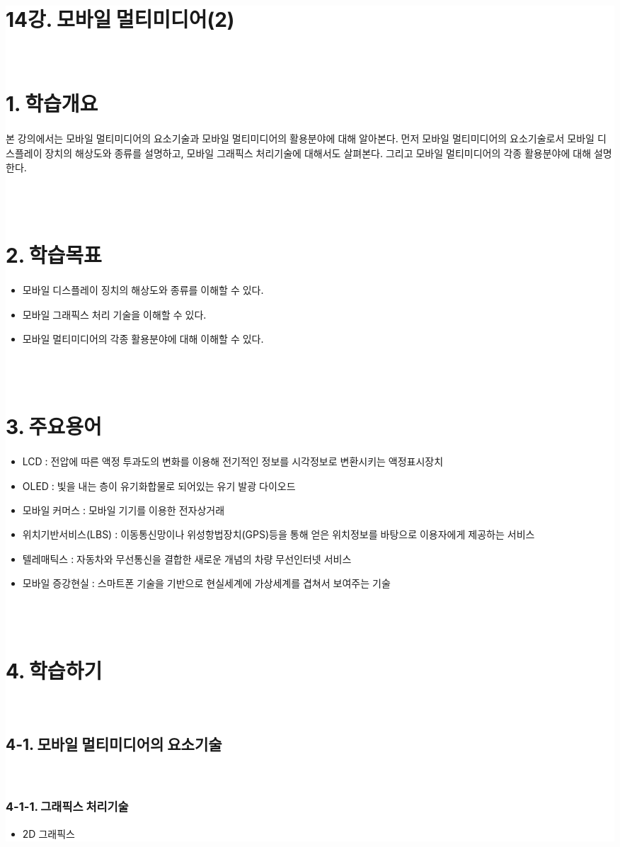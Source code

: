 # 14강. 모바일 멀티미디어(2)

<br>

# 1. 학습개요

본 강의에서는 모바일 멀티미디어의 요소기술과 모바일 멀티미디어의 활용분야에 대해 알아본다. 먼저 모바일 멀티미디어의 요소기술로서 모바일 디스플레이 장치의 해상도와 종류를 설명하고, 모바일 그래픽스 처리기술에 대해서도 살펴본다. 그리고 모바일 멀티미디어의 각종 활용분야에 대해 설명한다.

<br>
<br>

# 2. 학습목표

- 모바일 디스플레이 징치의 해상도와 종류를 이해할 수 있다.

- 모바일 그래픽스 처리 기술을 이해할 수 있다.

- 모바일 멀티미디어의 각종 활용분야에 대해 이해할 수 있다.

<br>
<br>

# 3. 주요용어

- LCD : 전압에 따른 액정 투과도의 변화를 이용해 전기적인 정보를 시각정보로 변환시키는 액정표시장치

- OLED : 빛을 내는 층이 유기화합물로 되어있는 유기 발광 다이오드

- 모바일 커머스 : 모바일 기기를 이용한 전자상거래

- 위치기반서비스(LBS) : 이동통신망이나 위성항법장치(GPS)등을 통해 얻은 위치정보를 바탕으로 이용자에게 제공하는 서비스

- 텔레매틱스 : 자동차와 무선통신을 결합한 새로운 개념의 차량 무선인터넷 서비스

- 모바일 증강현실 : 스마트폰 기술을 기반으로 현실세계에 가상세계를 겹쳐서 보여주는 기술

<br>
<br>

# 4. 학습하기

<br>

## 4-1. 모바일 멀티미디어의 요소기술

<br>

### 4-1-1. 그래픽스 처리기술

- 2D 그래픽스
